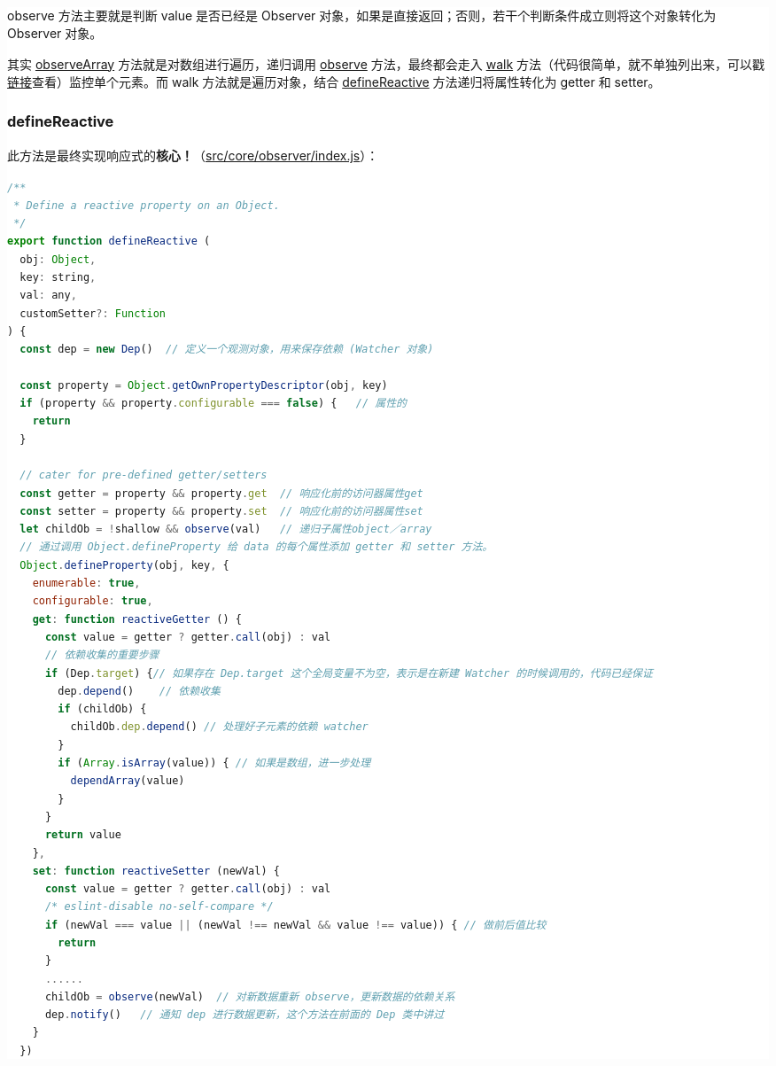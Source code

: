
observe 方法主要就是判断 value 是否已经是 Observer 对象，如果是直接返回；否则，若干个判断条件成立则将这个对象转化为 Observer 对象。

其实 [observeArray](https://github.com/vuejs/vue/blob/v2.1.10/src/core/observer/index.js#L67-L75) 方法就是对数组进行遍历，递归调用 [observe](https://github.com/vuejs/vue/blob/v2.1.10/src/core/observer/index.js#L101-L126) 方法，最终都会走入 [walk](https://github.com/vuejs/vue/blob/v2.1.10/src/core/observer/index.js#L55-L65) 方法（代码很简单，就不单独列出来，可以戳[链接](https://github.com/vuejs/vue/blob/v2.1.10/src/core/observer/index.js#L55-L65)查看）监控单个元素。而 walk 方法就是遍历对象，结合 [defineReactive](https://github.com/vuejs/vue/blob/v2.1.10/src/core/observer/index.js#L128-L184) 方法递归将属性转化为 getter 和 setter。

### defineReactive

此方法是最终实现响应式的**核心！**（[src/core/observer/index.js](https://github.com/vuejs/vue/blob/v2.1.10/src/core/observer/index.js#L128-L184)）：

```javascript
/**
 * Define a reactive property on an Object.
 */
export function defineReactive (
  obj: Object,
  key: string,
  val: any,
  customSetter?: Function
) {
  const dep = new Dep()  // 定义一个观测对象，用来保存依赖 (Watcher 对象)
  
  const property = Object.getOwnPropertyDescriptor(obj, key)
  if (property && property.configurable === false) {   // 属性的
    return
  }

  // cater for pre-defined getter/setters
  const getter = property && property.get  // 响应化前的访问器属性get
  const setter = property && property.set  // 响应化前的访问器属性set
  let childOb = !shallow && observe(val)   // 递归子属性object／array
  // 通过调用 Object.defineProperty 给 data 的每个属性添加 getter 和 setter 方法。
  Object.defineProperty(obj, key, {
    enumerable: true,
    configurable: true,
    get: function reactiveGetter () {
      const value = getter ? getter.call(obj) : val
      // 依赖收集的重要步骤
      if (Dep.target) {// 如果存在 Dep.target 这个全局变量不为空，表示是在新建 Watcher 的时候调用的，代码已经保证
        dep.depend()    // 依赖收集
        if (childOb) {
          childOb.dep.depend() // 处理好子元素的依赖 watcher
        }
        if (Array.isArray(value)) { // 如果是数组，进一步处理
          dependArray(value)
        }
      }
      return value
    },
    set: function reactiveSetter (newVal) {
      const value = getter ? getter.call(obj) : val
      /* eslint-disable no-self-compare */
      if (newVal === value || (newVal !== newVal && value !== value)) { // 做前后值比较
        return
      }
      ......
      childOb = observe(newVal)  // 对新数据重新 observe，更新数据的依赖关系
      dep.notify()   // 通知 dep 进行数据更新，这个方法在前面的 Dep 类中讲过
    }
  })
```